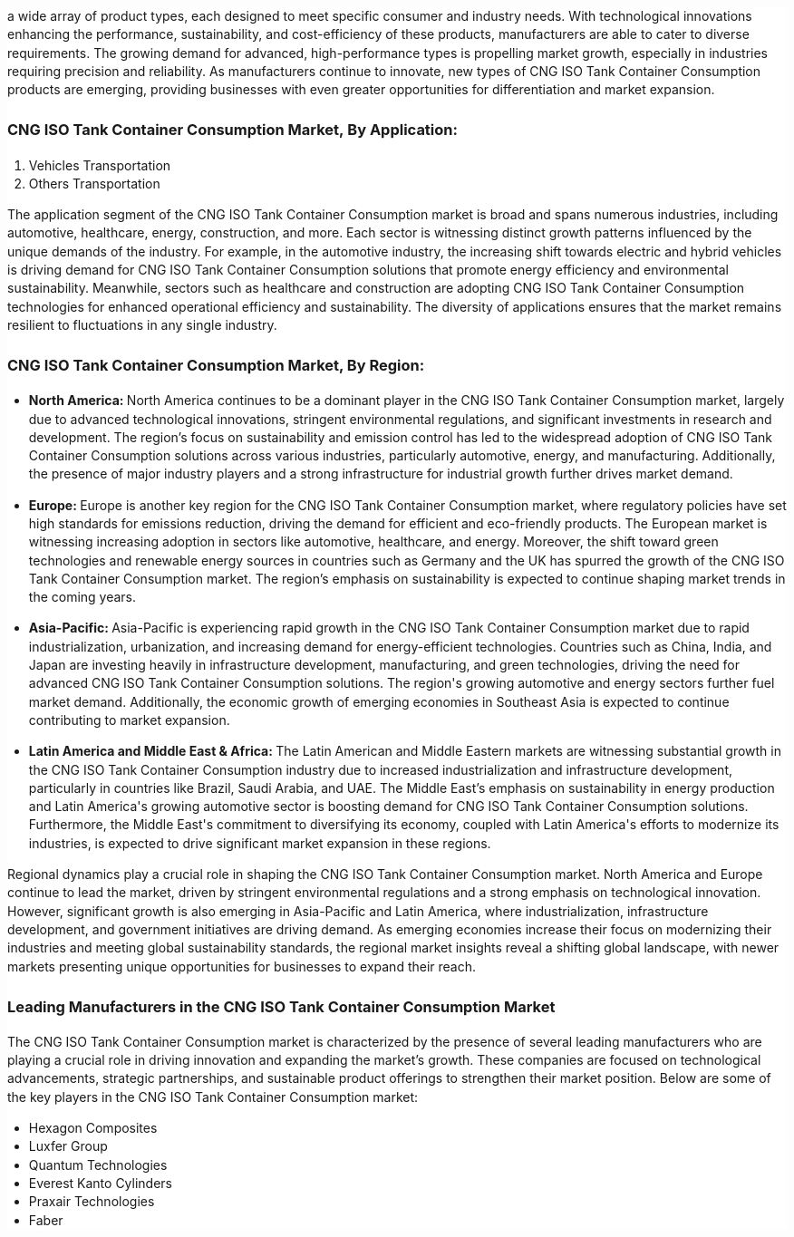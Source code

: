 a wide array of product types, each designed to meet specific consumer and industry needs. With technological innovations enhancing the performance, sustainability, and cost-efficiency of these products, manufacturers are able to cater to diverse requirements. The growing demand for advanced, high-performance types is propelling market growth, especially in industries requiring precision and reliability. As manufacturers continue to innovate, new types of CNG ISO Tank Container Consumption products are emerging, providing businesses with even greater opportunities for differentiation and market expansion.</p><h3>CNG ISO Tank Container Consumption Market,&nbsp;By Application:</h3><ol><li>Vehicles Transportation<li> Others Transportation</li></ol><p>The application segment of the CNG ISO Tank Container Consumption market is broad and spans numerous industries, including automotive, healthcare, energy, construction, and more. Each sector is witnessing distinct growth patterns influenced by the unique demands of the industry. For example, in the automotive industry, the increasing shift towards electric and hybrid vehicles is driving demand for CNG ISO Tank Container Consumption solutions that promote energy efficiency and environmental sustainability. Meanwhile, sectors such as healthcare and construction are adopting CNG ISO Tank Container Consumption technologies for enhanced operational efficiency and sustainability. The diversity of applications ensures that the market remains resilient to fluctuations in any single industry.</p><h3>CNG ISO Tank Container Consumption Market, By Region:</h3><ul><li><p><strong>North America:&nbsp;</strong>North America continues to be a dominant player in the CNG ISO Tank Container Consumption market, largely due to advanced technological innovations, stringent environmental regulations, and significant investments in research and development. The region&rsquo;s focus on sustainability and emission control has led to the widespread adoption of CNG ISO Tank Container Consumption solutions across various industries, particularly automotive, energy, and manufacturing. Additionally, the presence of major industry players and a strong infrastructure for industrial growth further drives market demand.</p></li><li><p><strong><strong>Europe:&nbsp;</strong></strong>Europe is another key region for the CNG ISO Tank Container Consumption market, where regulatory policies have set high standards for emissions reduction, driving the demand for efficient and eco-friendly products. The European market is witnessing increasing adoption in sectors like automotive, healthcare, and energy. Moreover, the shift toward green technologies and renewable energy sources in countries such as Germany and the UK has spurred the growth of the CNG ISO Tank Container Consumption market. The region&rsquo;s emphasis on sustainability is expected to continue shaping market trends in the coming years.</p></li><li><p><strong><strong>Asia-Pacific:&nbsp;</strong></strong>Asia-Pacific is experiencing rapid growth in the CNG ISO Tank Container Consumption market due to rapid industrialization, urbanization, and increasing demand for energy-efficient technologies. Countries such as China, India, and Japan are investing heavily in infrastructure development, manufacturing, and green technologies, driving the need for advanced CNG ISO Tank Container Consumption solutions. The region's growing automotive and energy sectors further fuel market demand. Additionally, the economic growth of emerging economies in Southeast Asia is expected to continue contributing to market expansion.</p></li><li><p><strong><strong>Latin America and Middle East &amp; Africa:&nbsp;</strong></strong>The Latin American and Middle Eastern markets are witnessing substantial growth in the CNG ISO Tank Container Consumption industry due to increased industrialization and infrastructure development, particularly in countries like Brazil, Saudi Arabia, and UAE. The Middle East&rsquo;s emphasis on sustainability in energy production and Latin America's growing automotive sector is boosting demand for CNG ISO Tank Container Consumption solutions. Furthermore, the Middle East's commitment to diversifying its economy, coupled with Latin America's efforts to modernize its industries, is expected to drive significant market expansion in these regions.</p></li></ul><p>Regional dynamics play a crucial role in shaping the CNG ISO Tank Container Consumption market. North America and Europe continue to lead the market, driven by stringent environmental regulations and a strong emphasis on technological innovation. However, significant growth is also emerging in Asia-Pacific and Latin America, where industrialization, infrastructure development, and government initiatives are driving demand. As emerging economies increase their focus on modernizing their industries and meeting global sustainability standards, the regional market insights reveal a shifting global landscape, with newer markets presenting unique opportunities for businesses to expand their reach.</p><h3><strong>Leading Manufacturers in the CNG ISO Tank Container Consumption Market</strong></h3><p>The CNG ISO Tank Container Consumption market is characterized by the presence of several leading manufacturers who are playing a crucial role in driving innovation and expanding the market&rsquo;s growth. These companies are focused on technological advancements, strategic partnerships, and sustainable product offerings to strengthen their market position. Below are some of the key players in the CNG ISO Tank Container Consumption market:</p></div><div class="article-main__content" data-test-id="publishing-text-block"><ul><li><span class="">Hexagon Composites<li> Luxfer Group<li> Quantum Technologies<li> Everest Kanto Cylinders<li> Praxair Technologies<li> Faber